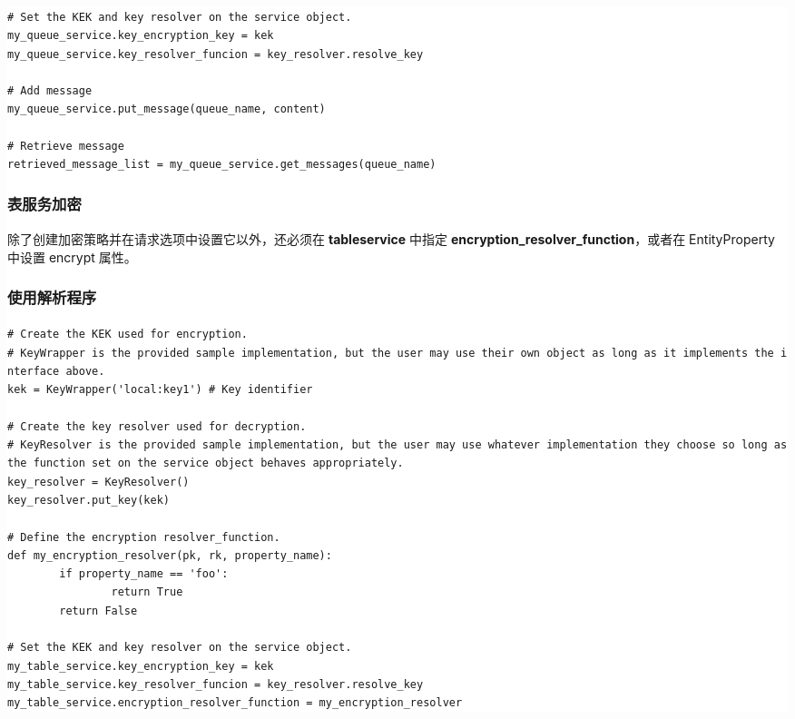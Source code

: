 	# Set the KEK and key resolver on the service object.
	my_queue_service.key_encryption_key = kek
	my_queue_service.key_resolver_funcion = key_resolver.resolve_key

	# Add message
	my_queue_service.put_message(queue_name, content)

	# Retrieve message
	retrieved_message_list = my_queue_service.get_messages(queue_name)

### 表服务加密
除了创建加密策略并在请求选项中设置它以外，还必须在 **tableservice** 中指定 **encryption\_resolver\_function**，或者在 EntityProperty 中设置 encrypt 属性。

### 使用解析程序

	# Create the KEK used for encryption.
	# KeyWrapper is the provided sample implementation, but the user may use their own object as long as it implements the interface above.
	kek = KeyWrapper('local:key1') # Key identifier

	# Create the key resolver used for decryption.
	# KeyResolver is the provided sample implementation, but the user may use whatever implementation they choose so long as the function set on the service object behaves appropriately.
	key_resolver = KeyResolver()
	key_resolver.put_key(kek)

	# Define the encryption resolver_function.
	def my_encryption_resolver(pk, rk, property_name):
			if property_name == 'foo':
					return True
			return False

	# Set the KEK and key resolver on the service object.
	my_table_service.key_encryption_key = kek
	my_table_service.key_resolver_funcion = key_resolver.resolve_key
	my_table_service.encryption_resolver_function = my_encryption_resolver

